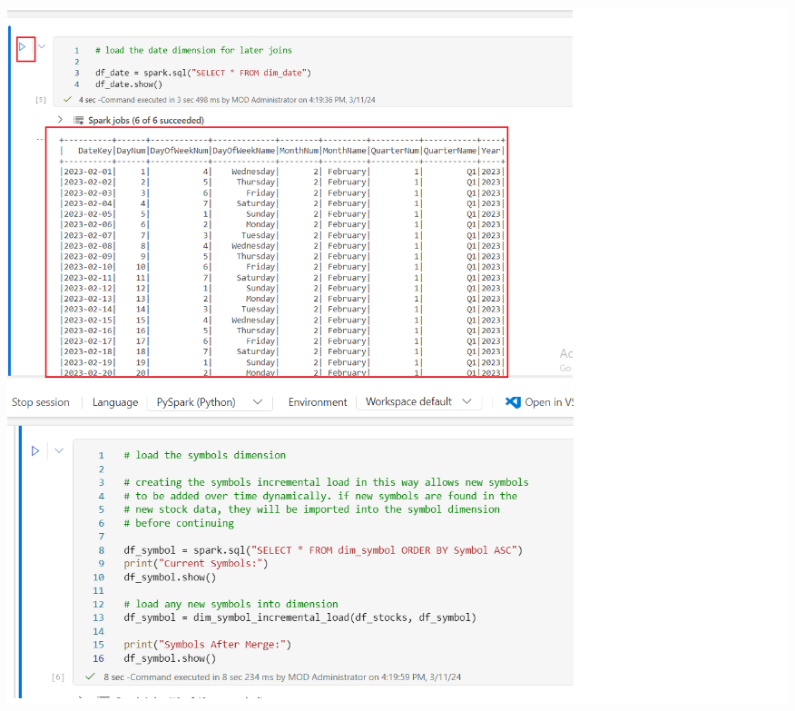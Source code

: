 <img src="./media/image148.png"
style="width:6.49167in;height:4.26667in" />

<img src="./media/image149.png" style="width:6.5in;height:3.46389in" />
